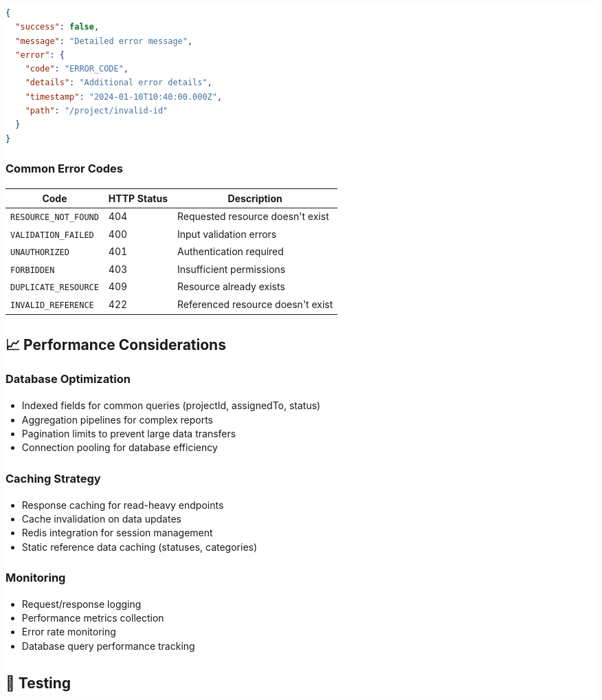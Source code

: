 ```json
{
  "success": false,
  "message": "Detailed error message",
  "error": {
    "code": "ERROR_CODE",
    "details": "Additional error details",
    "timestamp": "2024-01-10T10:40:00.000Z",
    "path": "/project/invalid-id"
  }
}
```

### Common Error Codes

| Code | HTTP Status | Description |
|------|-------------|-------------|
| `RESOURCE_NOT_FOUND` | 404 | Requested resource doesn't exist |
| `VALIDATION_FAILED` | 400 | Input validation errors |
| `UNAUTHORIZED` | 401 | Authentication required |
| `FORBIDDEN` | 403 | Insufficient permissions |
| `DUPLICATE_RESOURCE` | 409 | Resource already exists |
| `INVALID_REFERENCE` | 422 | Referenced resource doesn't exist |

## 📈 Performance Considerations

### Database Optimization
- Indexed fields for common queries (projectId, assignedTo, status)
- Aggregation pipelines for complex reports
- Pagination limits to prevent large data transfers
- Connection pooling for database efficiency

### Caching Strategy
- Response caching for read-heavy endpoints
- Cache invalidation on data updates
- Redis integration for session management
- Static reference data caching (statuses, categories)

### Monitoring
- Request/response logging
- Performance metrics collection
- Error rate monitoring
- Database query performance tracking

## 🧪 Testing

